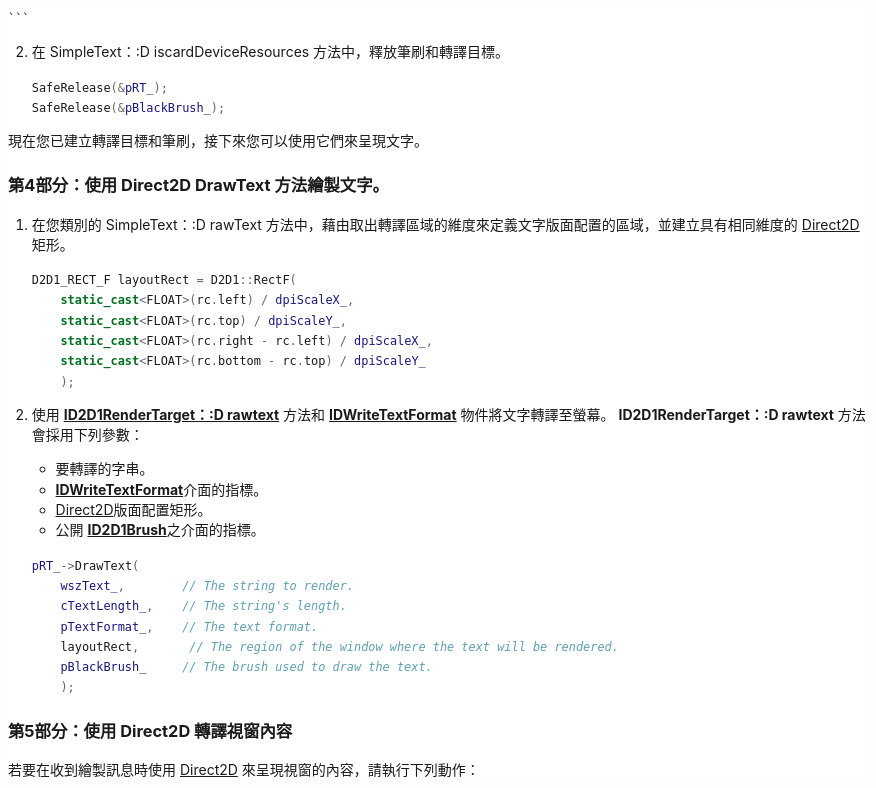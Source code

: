     ```

    

2.  在 SimpleText：:D iscardDeviceResources 方法中，釋放筆刷和轉譯目標。
    ```C++
    SafeRelease(&pRT_);
    SafeRelease(&pBlackBrush_);
    
    ```

    

現在您已建立轉譯目標和筆刷，接下來您可以使用它們來呈現文字。

### <a name="part-4-draw-text-by-using-the-direct2d-drawtext-method"></a>第4部分：使用 Direct2D DrawText 方法繪製文字。

1.  在您類別的 SimpleText：:D rawText 方法中，藉由取出轉譯區域的維度來定義文字版面配置的區域，並建立具有相同維度的 [Direct2D](../direct2d/direct2d-portal.md) 矩形。
    ```C++
    D2D1_RECT_F layoutRect = D2D1::RectF(
        static_cast<FLOAT>(rc.left) / dpiScaleX_,
        static_cast<FLOAT>(rc.top) / dpiScaleY_,
        static_cast<FLOAT>(rc.right - rc.left) / dpiScaleX_,
        static_cast<FLOAT>(rc.bottom - rc.top) / dpiScaleY_
        );
    
    ```

    

2.  使用 [**ID2D1RenderTarget：:D rawtext**](/windows/win32/api/d2d1/nf-d2d1-id2d1rendertarget-drawtext(constwchar_uint32_idwritetextformat_constd2d1_rect_f__id2d1brush_d2d1_draw_text_options_dwrite_measuring_mode)) 方法和 [**IDWriteTextFormat**](/windows/win32/api/dwrite/nn-dwrite-idwritetextformat) 物件將文字轉譯至螢幕。 **ID2D1RenderTarget：:D rawtext** 方法會採用下列參數：
    -   要轉譯的字串。
    -   [**IDWriteTextFormat**](/windows/win32/api/dwrite/nn-dwrite-idwritetextformat)介面的指標。
    -   [Direct2D](../direct2d/direct2d-portal.md)版面配置矩形。
    -   公開 [**ID2D1Brush**](/windows/win32/api/d2d1/nn-d2d1-id2d1brush)之介面的指標。

    ```C++
    pRT_->DrawText(
        wszText_,        // The string to render.
        cTextLength_,    // The string's length.
        pTextFormat_,    // The text format.
        layoutRect,       // The region of the window where the text will be rendered.
        pBlackBrush_     // The brush used to draw the text.
        );
    
    ```

    

### <a name="part-5-render-the-window-contents-using-direct2d"></a>第5部分：使用 Direct2D 轉譯視窗內容

若要在收到繪製訊息時使用 [Direct2D](../direct2d/direct2d-portal.md) 來呈現視窗的內容，請執行下列動作：
